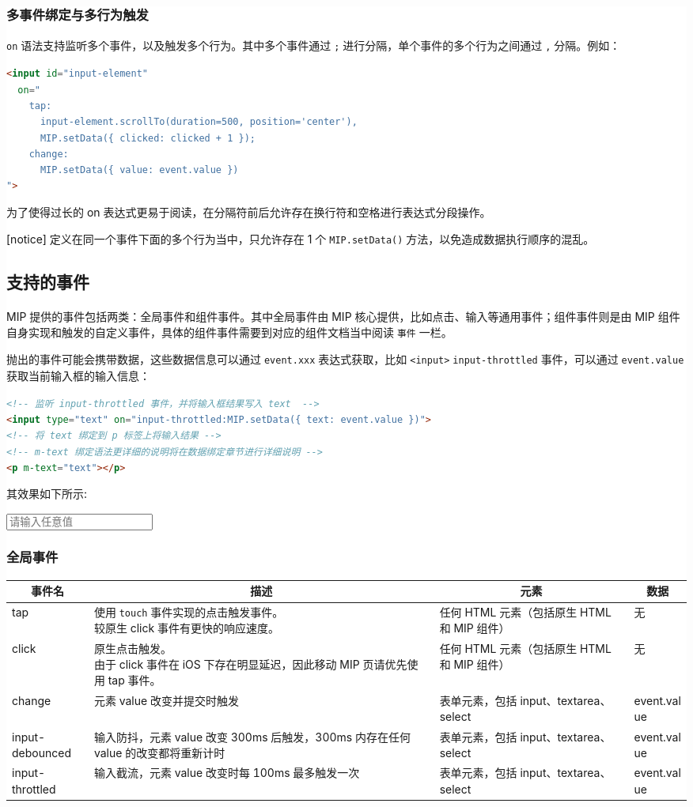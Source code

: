 ### 多事件绑定与多行为触发

`on` 语法支持监听多个事件，以及触发多个行为。其中多个事件通过 `;` 进行分隔，单个事件的多个行为之间通过 `,` 分隔。例如：

```html
<input id="input-element"
  on="
    tap:
      input-element.scrollTo(duration=500, position='center'),
      MIP.setData({ clicked: clicked + 1 });
    change:
      MIP.setData({ value: event.value })
">
```

为了使得过长的 on 表达式更易于阅读，在分隔符前后允许存在换行符和空格进行表达式分段操作。

[notice] 定义在同一个事件下面的多个行为当中，只允许存在 1 个 `MIP.setData()` 方法，以免造成数据执行顺序的混乱。

## 支持的事件

MIP 提供的事件包括两类：全局事件和组件事件。其中全局事件由 MIP 核心提供，比如点击、输入等通用事件；组件事件则是由 MIP 组件自身实现和触发的自定义事件，具体的组件事件需要到对应的组件文档当中阅读 `事件` 一栏。

抛出的事件可能会携带数据，这些数据信息可以通过 `event.xxx` 表达式获取，比如 `<input>` `input-throttled` 事件，可以通过 `event.value` 获取当前输入框的输入信息：

```html
<!-- 监听 input-throttled 事件，并将输入框结果写入 text  -->
<input type="text" on="input-throttled:MIP.setData({ text: event.value })">
<!-- 将 text 绑定到 p 标签上将输入结果 -->
<!-- m-text 绑定语法更详细的说明将在数据绑定章节进行详细说明 -->
<p m-text="text"></p>
```

其效果如下所示:

<div class="example-wrapper">
  <mip-form url="https://www.baidu.com">
  <input
    class="example-input"
    type="text"
    on="input-throttled:MIP.setData({ text: event.value })"
    placeholder="请输入任意值"
  >
  </mip-form>
  <p m-text="text"></p>
</div>

### 全局事件

|事件名|描述|元素|数据|
|-----|----|---|---|
|tap |使用 `touch` 事件实现的点击触发事件。<br>较原生 click 事件有更快的响应速度。 |任何 HTML 元素（包括原生 HTML 和 MIP 组件） |无 |
|click|原生点击触发。<br>由于 click 事件在 iOS 下存在明显延迟，因此移动 MIP 页请优先使用 tap 事件。|任何 HTML 元素（包括原生 HTML 和 MIP 组件）|无 |
|change|元素 value 改变并提交时触发 |表单元素，包括 input、textarea、select |event.value|
|input-debounced|输入防抖，元素 value 改变 300ms 后触发，300ms 内存在任何 value 的改变都将重新计时 |表单元素，包括 input、textarea、select |event.value |
|input-throttled|输入截流，元素 value 改变时每 100ms 最多触发一次 |表单元素，包括 input、textarea、select |event.value|
